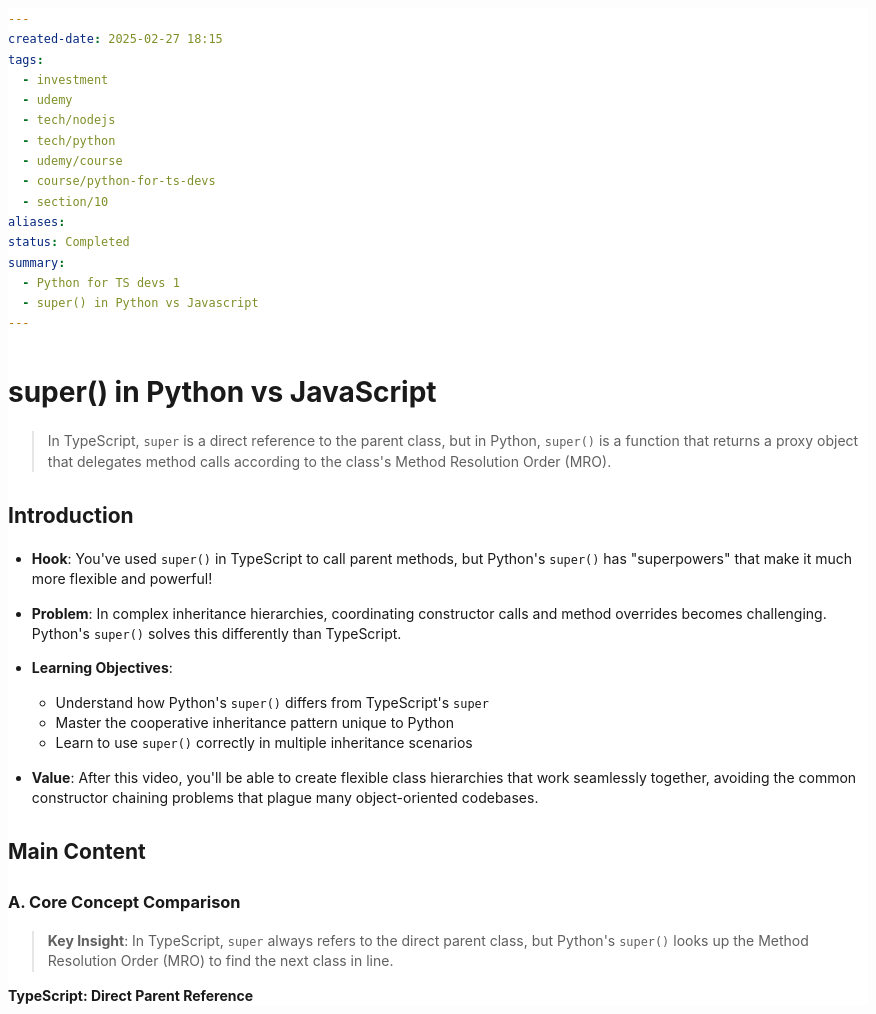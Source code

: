 ```yaml
---
created-date: 2025-02-27 18:15
tags:
  - investment
  - udemy
  - tech/nodejs
  - tech/python
  - udemy/course
  - course/python-for-ts-devs
  - section/10
aliases: 
status: Completed
summary:
  - Python for TS devs 1
  - super() in Python vs Javascript
---
```


# super() in Python vs JavaScript

> In TypeScript, `super` is a direct reference to the parent class, but in Python, `super()` is a function that returns a proxy object that delegates method calls according to the class's Method Resolution Order (MRO).

## Introduction

- **Hook**: You've used `super()` in TypeScript to call parent methods, but Python's `super()` has "superpowers" that make it much more flexible and powerful!
    
- **Problem**: In complex inheritance hierarchies, coordinating constructor calls and method overrides becomes challenging. Python's `super()` solves this differently than TypeScript.
    
- **Learning Objectives**:
    
    - Understand how Python's `super()` differs from TypeScript's `super`
    - Master the cooperative inheritance pattern unique to Python
    - Learn to use `super()` correctly in multiple inheritance scenarios
- **Value**: After this video, you'll be able to create flexible class hierarchies that work seamlessly together, avoiding the common constructor chaining problems that plague many object-oriented codebases.
    

## Main Content

### A. Core Concept Comparison

> **Key Insight**: In TypeScript, `super` always refers to the direct parent class, but Python's `super()` looks up the Method Resolution Order (MRO) to find the next class in line.

**TypeScript: Direct Parent Reference**
